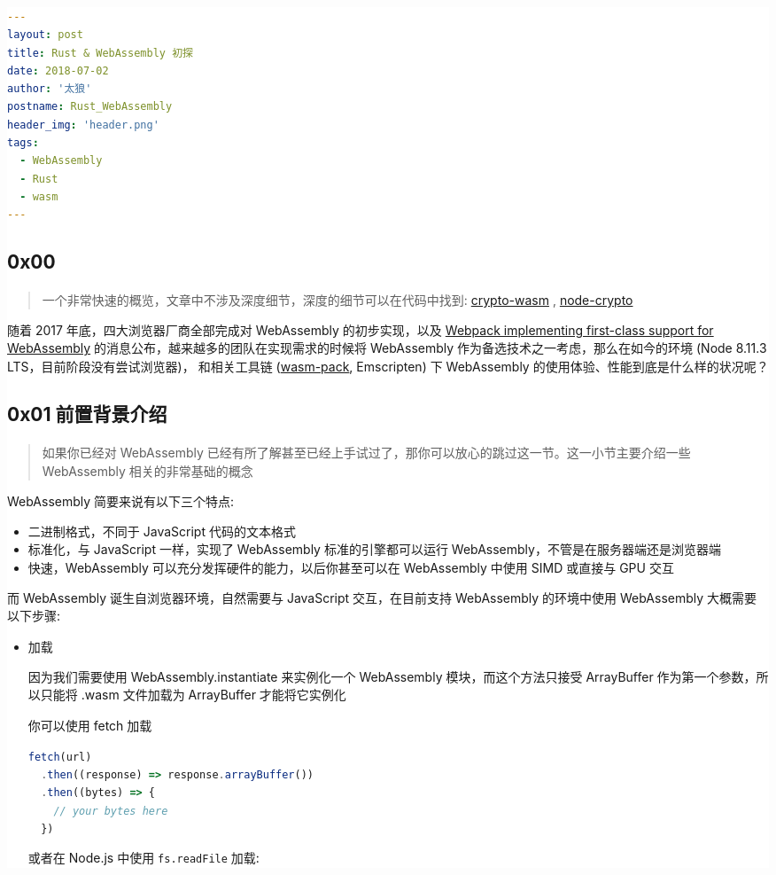 ```yaml
---
layout: post
title: Rust & WebAssembly 初探
date: 2018-07-02
author: '太狼'
postname: Rust_WebAssembly
header_img: 'header.png'
tags:
  - WebAssembly
  - Rust
  - wasm
---
```


## 0x00

> 一个非常快速的概览，文章中不涉及深度细节，深度的细节可以在代码中找到: [crypto-wasm](https://github.com/Brooooooklyn/crypto-wasm) , [node-crypto](https://github.com/Brooooooklyn/node-crypto)

随着 2017 年底，四大浏览器厂商全部完成对 WebAssembly 的初步实现，以及 [Webpack implementing first-class support for WebAssembly](https://medium.com/webpack/webpack-awarded-125-000-from-moss-program-f63eeaaf4e15) 的消息公布，越来越多的团队在实现需求的时候将 WebAssembly 作为备选技术之一考虑，那么在如今的环境 (Node 8.11.3 LTS，目前阶段没有尝试浏览器)， 和相关工具链 ([wasm-pack](https://github.com/rustwasm/wasm-pack), Emscripten) 下 WebAssembly 的使用体验、性能到底是什么样的状况呢？



## 0x01 前置背景介绍

> 如果你已经对 WebAssembly 已经有所了解甚至已经上手试过了，那你可以放心的跳过这一节。这一小节主要介绍一些 WebAssembly 相关的非常基础的概念

WebAssembly 简要来说有以下三个特点:

- 二进制格式，不同于 JavaScript 代码的文本格式
- 标准化，与 JavaScript 一样，实现了 WebAssembly 标准的引擎都可以运行 WebAssembly，不管是在服务器端还是浏览器端
- 快速，WebAssembly 可以充分发挥硬件的能力，以后你甚至可以在 WebAssembly 中使用 SIMD 或直接与 GPU 交互

而 WebAssembly 诞生自浏览器环境，自然需要与 JavaScript 交互，在目前支持 WebAssembly 的环境中使用 WebAssembly 大概需要以下步骤:

- 加载

  因为我们需要使用 WebAssembly.instantiate 来实例化一个 WebAssembly 模块，而这个方法只接受 ArrayBuffer 作为第一个参数，所以只能将 .wasm 文件加载为 ArrayBuffer 才能将它实例化

  你可以使用 fetch 加载

  ```js
  fetch(url)
    .then((response) => response.arrayBuffer())
    .then((bytes) => {
      // your bytes here
    })
  ```

  或者在 Node.js 中使用 `fs.readFile` 加载:
